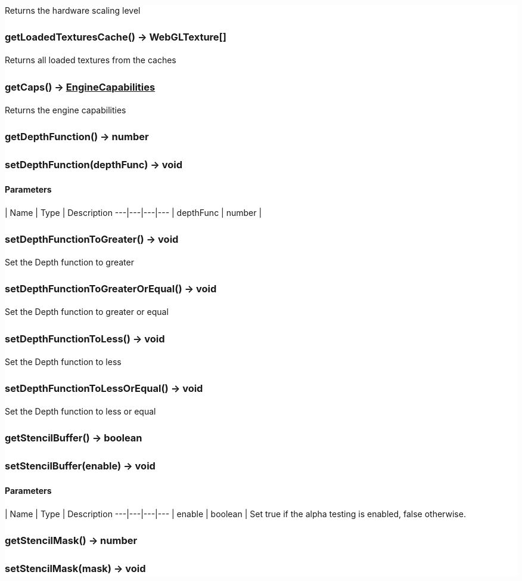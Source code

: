 Returns the hardware scaling level
### getLoadedTexturesCache() &rarr; WebGLTexture[]

Returns all loaded textures from the caches
### getCaps() &rarr; [EngineCapabilities](/classes/2.5/EngineCapabilities)

Returns the engine capabilities
### getDepthFunction() &rarr; number


### setDepthFunction(depthFunc) &rarr; void



#### Parameters
 | Name | Type | Description
---|---|---|---
 | depthFunc | number |  

### setDepthFunctionToGreater() &rarr; void

Set the Depth function to greater
### setDepthFunctionToGreaterOrEqual() &rarr; void

Set the Depth function to greater or equal
### setDepthFunctionToLess() &rarr; void

Set the Depth function to less
### setDepthFunctionToLessOrEqual() &rarr; void

Set the Depth function to less or equal
### getStencilBuffer() &rarr; boolean


### setStencilBuffer(enable) &rarr; void



#### Parameters
 | Name | Type | Description
---|---|---|---
 | enable | boolean |     Set true if the alpha testing is enabled, false otherwise.

### getStencilMask() &rarr; number


### setStencilMask(mask) &rarr; void
